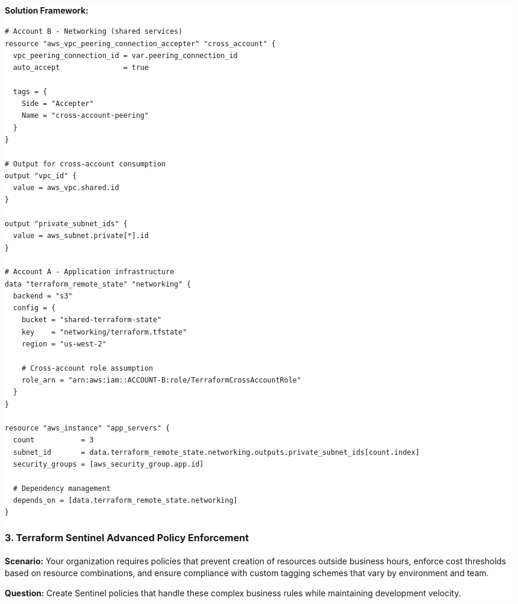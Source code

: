 **Solution Framework:**
```hcl
# Account B - Networking (shared services)
resource "aws_vpc_peering_connection_accepter" "cross_account" {
  vpc_peering_connection_id = var.peering_connection_id
  auto_accept               = true
  
  tags = {
    Side = "Accepter"
    Name = "cross-account-peering"
  }
}

# Output for cross-account consumption
output "vpc_id" {
  value = aws_vpc.shared.id
}

output "private_subnet_ids" {
  value = aws_subnet.private[*].id
}

# Account A - Application infrastructure
data "terraform_remote_state" "networking" {
  backend = "s3"
  config = {
    bucket = "shared-terraform-state"
    key    = "networking/terraform.tfstate"
    region = "us-west-2"
    
    # Cross-account role assumption
    role_arn = "arn:aws:iam::ACCOUNT-B:role/TerraformCrossAccountRole"
  }
}

resource "aws_instance" "app_servers" {
  count           = 3
  subnet_id       = data.terraform_remote_state.networking.outputs.private_subnet_ids[count.index]
  security_groups = [aws_security_group.app.id]
  
  # Dependency management
  depends_on = [data.terraform_remote_state.networking]
}
```

### **3. Terraform Sentinel Advanced Policy Enforcement**
**Scenario:** Your organization requires policies that prevent creation of resources outside business hours, enforce cost thresholds based on resource combinations, and ensure compliance with custom tagging schemes that vary by environment and team.

**Question:** Create Sentinel policies that handle these complex business rules while maintaining development velocity.
